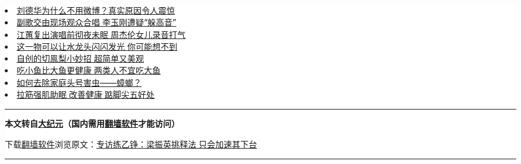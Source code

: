 <li><a href="https://github.com/1992513/djy/blob/master/gb/24/10/4/n14344296.md#1">刘德华为什么不用微博？真实原因令人震惊</a></li>
<li><a href="https://github.com/1992513/djy/blob/master/gb/24/10/5/n14344719.md#1">副歌交由现场观众合唱 李玉刚遭疑“躲高音”</a></li>
<li><a href="https://github.com/1992513/djy/blob/master/gb/24/10/5/n14344737.md#1">江蕙复出演唱前彻夜未眠 周杰伦女儿录音打气</a></li>
<li><a href="https://github.com/1992513/djy/blob/master/gb/24/10/6/n14344945.md#1">这一物可以让水龙头闪闪发光 你可能想不到</a></li>
<li><a href="https://github.com/1992513/djy/blob/master/gb/24/9/30/n14341190.md#1">自创的切鳯梨小妙招 超简单又美观</a></li>
<li><a href="https://github.com/1992513/djy/blob/master/gb/24/9/28/n14340404.md#1">吃小鱼比大鱼更健康 两类人不宜吃大鱼</a></li>
<li><a href="https://github.com/1992513/djy/blob/master/gb/24/10/7/n14345615.md#1">如何去除家庭头号害虫——蟑螂？</a></li>
<li><a href="https://github.com/1992513/djy/blob/master/gb/24/9/27/n14339916.md#1">拉筋强肌助眠 改善健康 踮脚尖五好处</a></li>
<hr>
<strong>本文转自<a href="https://www.epochtimes.com">大纪元</a>（国内需用<a href="https://github.com/1992513/www/blob/master/README.md#8">翻墙软件</a>才能访问）</strong><p>下载<a href="https://github.com/1992513/www/blob/master/README.md#8">翻墙软件</a>浏览原文：<a href="https://www.epochtimes.com/gb/16/11/7/n8468130.htm">专访练乙铮：梁振英挑释法 只会加速其下台</a></p><hr>
